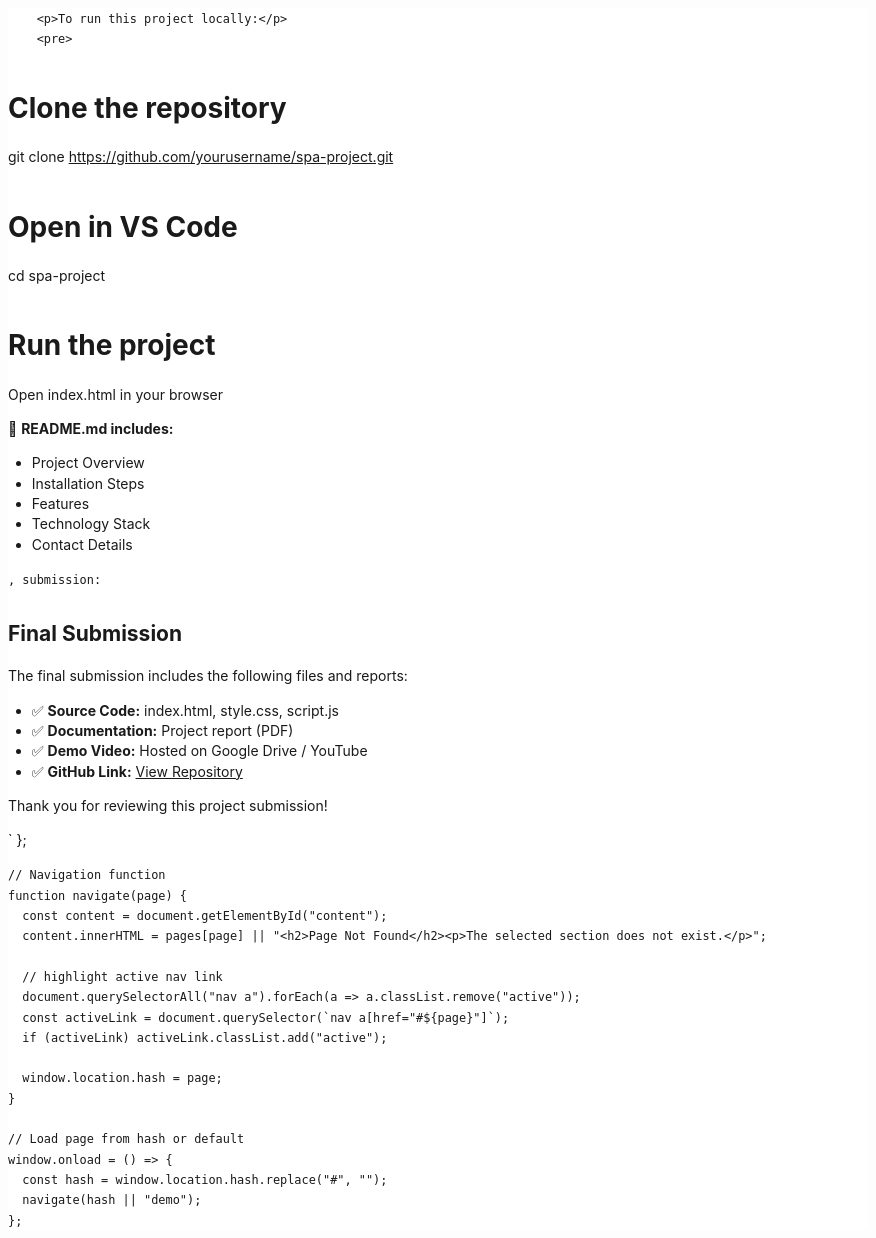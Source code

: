         <p>To run this project locally:</p>
        <pre>
# Clone the repository
git clone https://github.com/yourusername/spa-project.git

# Open in VS Code
cd spa-project

# Run the project
Open index.html in your browser
        </pre>
        <p>📄 <b>README.md includes:</b></p>
        <ul>
          <li>Project Overview</li>
          <li>Installation Steps</li>
          <li>Features</li>
          <li>Technology Stack</li>
          <li>Contact Details</li>
        </ul>
      `,
      submission: `
        <h2>Final Submission</h2>
        <p>The final submission includes the following files and reports:</p>
        <ul>
          <li>✅ <b>Source Code:</b> index.html, style.css, script.js</li>
          <li>✅ <b>Documentation:</b> Project report (PDF)</li>
          <li>✅ <b>Demo Video:</b> Hosted on Google Drive / YouTube</li>
          <li>✅ <b>GitHub Link:</b> <a href="https://github.com/yourusername/spa-project" target="_blank">View Repository</a></li>
        </ul>
        <p>Thank you for reviewing this project submission!</p>
      `
    };

    // Navigation function
    function navigate(page) {
      const content = document.getElementById("content");
      content.innerHTML = pages[page] || "<h2>Page Not Found</h2><p>The selected section does not exist.</p>";

      // highlight active nav link
      document.querySelectorAll("nav a").forEach(a => a.classList.remove("active"));
      const activeLink = document.querySelector(`nav a[href="#${page}"]`);
      if (activeLink) activeLink.classList.add("active");

      window.location.hash = page;
    }

    // Load page from hash or default
    window.onload = () => {
      const hash = window.location.hash.replace("#", "");
      navigate(hash || "demo");
    };
  </script>

</body>
</html>
